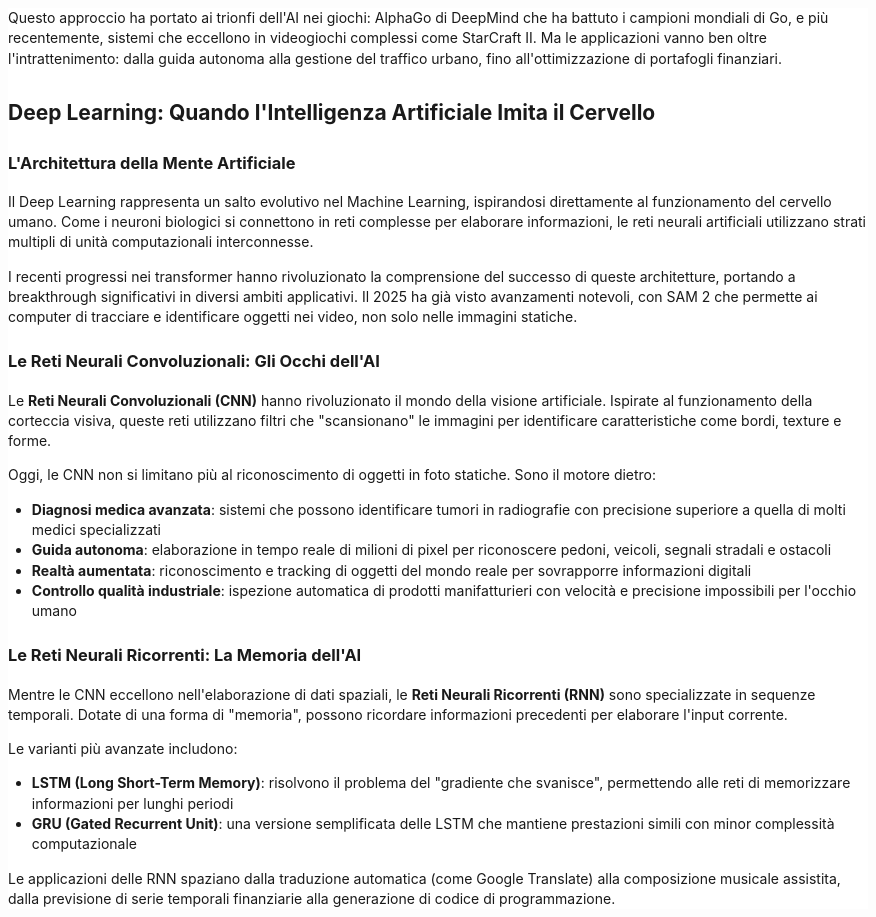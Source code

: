 Questo approccio ha portato ai trionfi dell'AI nei giochi: AlphaGo di DeepMind che ha battuto i campioni mondiali di Go, e più recentemente, sistemi che eccellono in videogiochi complessi come StarCraft II. Ma le applicazioni vanno ben oltre l'intrattenimento: dalla guida autonoma alla gestione del traffico urbano, fino all'ottimizzazione di portafogli finanziari.

## Deep Learning: Quando l'Intelligenza Artificiale Imita il Cervello

### L'Architettura della Mente Artificiale

Il Deep Learning rappresenta un salto evolutivo nel Machine Learning, ispirandosi direttamente al funzionamento del cervello umano. Come i neuroni biologici si connettono in reti complesse per elaborare informazioni, le reti neurali artificiali utilizzano strati multipli di unità computazionali interconnesse.

I recenti progressi nei transformer hanno rivoluzionato la comprensione del successo di queste architetture, portando a breakthrough significativi in diversi ambiti applicativi. Il 2025 ha già visto avanzamenti notevoli, con SAM 2 che permette ai computer di tracciare e identificare oggetti nei video, non solo nelle immagini statiche.

### Le Reti Neurali Convoluzionali: Gli Occhi dell'AI

Le **Reti Neurali Convoluzionali (CNN)** hanno rivoluzionato il mondo della visione artificiale. Ispirate al funzionamento della corteccia visiva, queste reti utilizzano filtri che "scansionano" le immagini per identificare caratteristiche come bordi, texture e forme.

Oggi, le CNN non si limitano più al riconoscimento di oggetti in foto statiche. Sono il motore dietro:

- **Diagnosi medica avanzata**: sistemi che possono identificare tumori in radiografie con precisione superiore a quella di molti medici specializzati
- **Guida autonoma**: elaborazione in tempo reale di milioni di pixel per riconoscere pedoni, veicoli, segnali stradali e ostacoli
- **Realtà aumentata**: riconoscimento e tracking di oggetti del mondo reale per sovrapporre informazioni digitali
- **Controllo qualità industriale**: ispezione automatica di prodotti manifatturieri con velocità e precisione impossibili per l'occhio umano

### Le Reti Neurali Ricorrenti: La Memoria dell'AI

Mentre le CNN eccellono nell'elaborazione di dati spaziali, le **Reti Neurali Ricorrenti (RNN)** sono specializzate in sequenze temporali. Dotate di una forma di "memoria", possono ricordare informazioni precedenti per elaborare l'input corrente.

Le varianti più avanzate includono:

- **LSTM (Long Short-Term Memory)**: risolvono il problema del "gradiente che svanisce", permettendo alle reti di memorizzare informazioni per lunghi periodi
- **GRU (Gated Recurrent Unit)**: una versione semplificata delle LSTM che mantiene prestazioni simili con minor complessità computazionale

Le applicazioni delle RNN spaziano dalla traduzione automatica (come Google Translate) alla composizione musicale assistita, dalla previsione di serie temporali finanziarie alla generazione di codice di programmazione.
